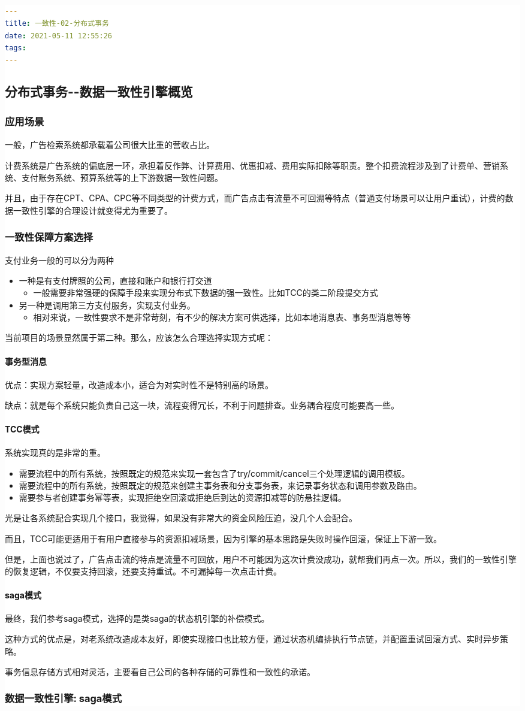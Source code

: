 ```yaml
---
title: 一致性-02-分布式事务
date: 2021-05-11 12:55:26
tags:
---
```


## 分布式事务--数据一致性引擎概览

### 应用场景

一般，广告检索系统都承载着公司很大比重的营收占比。

计费系统是广告系统的偏底层一环，承担着反作弊、计算费用、优惠扣减、费用实际扣除等职责。整个扣费流程涉及到了计费单、营销系统、支付账务系统、预算系统等的上下游数据一致性问题。

并且，由于存在CPT、CPA、CPC等不同类型的计费方式，而广告点击有流量不可回溯等特点（普通支付场景可以让用户重试），计费的数据一致性引擎的合理设计就变得尤为重要了。

### 一致性保障方案选择

支付业务一般的可以分为两种

- 一种是有支付牌照的公司，直接和账户和银行打交道
  - 一般需要非常强硬的保障手段来实现分布式下数据的强一致性。比如TCC的类二阶段提交方式
- 另一种是调用第三方支付服务，实现支付业务。
  - 相对来说，一致性要求不是非常苛刻，有不少的解决方案可供选择，比如本地消息表、事务型消息等等

当前项目的场景显然属于第二种。那么，应该怎么合理选择实现方式呢：

#### 事务型消息

优点：实现方案轻量，改造成本小，适合为对实时性不是特别高的场景。

缺点：就是每个系统只能负责自己这一块，流程变得冗长，不利于问题排查。业务耦合程度可能要高一些。

#### TCC模式

系统实现真的是非常的重。

- 需要流程中的所有系统，按照既定的规范来实现一套包含了try/commit/cancel三个处理逻辑的调用模板。 
- 需要流程中的所有系统，按照既定的规范来创建主事务表和分支事务表，来记录事务状态和调用参数及路由。
-  需要参与者创建事务幂等表，实现拒绝空回滚或拒绝后到达的资源扣减等的防悬挂逻辑。

光是让各系统配合实现几个接口，我觉得，如果没有非常大的资金风险压迫，没几个人会配合。

而且，TCC可能更适用于有用户直接参与的资源扣减场景，因为引擎的基本思路是失败时操作回滚，保证上下游一致。

但是，上面也说过了，广告点击流的特点是流量不可回放，用户不可能因为这次计费没成功，就帮我们再点一次。所以，我们的一致性引擎的恢复逻辑，不仅要支持回滚，还要支持重试。不可漏掉每一次点击计费。

#### saga模式

最终，我们参考saga模式，选择的是类saga的状态机引擎的补偿模式。

这种方式的优点是，对老系统改造成本友好，即使实现接口也比较方便，通过状态机编排执行节点链，并配置重试回滚方式、实时异步策略。

事务信息存储方式相对灵活，主要看自己公司的各种存储的可靠性和一致性的承诺。

### 数据一致性引擎: saga模式
